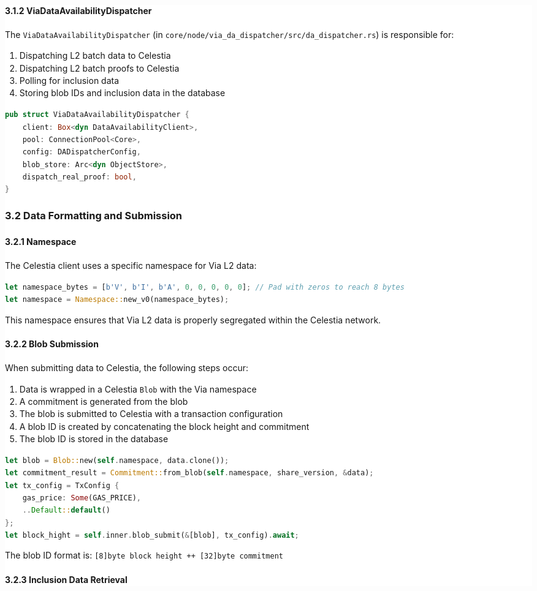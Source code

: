 #### 3.1.2 ViaDataAvailabilityDispatcher

The `ViaDataAvailabilityDispatcher` (in `core/node/via_da_dispatcher/src/da_dispatcher.rs`) is responsible for:

1. Dispatching L2 batch data to Celestia
2. Dispatching L2 batch proofs to Celestia
3. Polling for inclusion data
4. Storing blob IDs and inclusion data in the database

```rust
pub struct ViaDataAvailabilityDispatcher {
    client: Box<dyn DataAvailabilityClient>,
    pool: ConnectionPool<Core>,
    config: DADispatcherConfig,
    blob_store: Arc<dyn ObjectStore>,
    dispatch_real_proof: bool,
}
```

### 3.2 Data Formatting and Submission

#### 3.2.1 Namespace

The Celestia client uses a specific namespace for Via L2 data:

```rust
let namespace_bytes = [b'V', b'I', b'A', 0, 0, 0, 0, 0]; // Pad with zeros to reach 8 bytes
let namespace = Namespace::new_v0(namespace_bytes);
```

This namespace ensures that Via L2 data is properly segregated within the Celestia network.

#### 3.2.2 Blob Submission

When submitting data to Celestia, the following steps occur:

1. Data is wrapped in a Celestia `Blob` with the Via namespace
2. A commitment is generated from the blob
3. The blob is submitted to Celestia with a transaction configuration
4. A blob ID is created by concatenating the block height and commitment
5. The blob ID is stored in the database

```rust
let blob = Blob::new(self.namespace, data.clone());
let commitment_result = Commitment::from_blob(self.namespace, share_version, &data);
let tx_config = TxConfig {
    gas_price: Some(GAS_PRICE),
    ..Default::default()
};
let block_hight = self.inner.blob_submit(&[blob], tx_config).await;
```

The blob ID format is: `[8]byte block height ++ [32]byte commitment`

#### 3.2.3 Inclusion Data Retrieval
